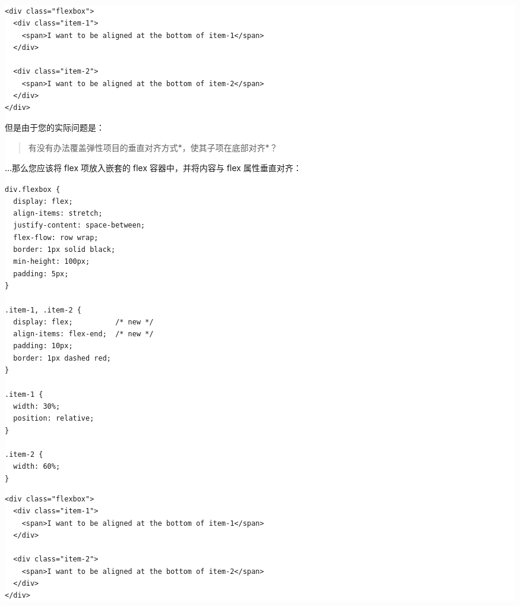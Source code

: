 ```
<div class="flexbox">
  <div class="item-1">
    <span>I want to be aligned at the bottom of item-1</span>
  </div>

  <div class="item-2">
    <span>I want to be aligned at the bottom of item-2</span>
  </div>
</div>
```

但是由于您的实际问题是：

> 有没有办法覆盖弹性项目的垂直对齐方式*，使其子项在底部对齐*？

...那么您应该将 flex 项放入嵌套的 flex 容器中，并将内容与 flex 属性垂直对齐：

```
div.flexbox {
  display: flex;
  align-items: stretch;
  justify-content: space-between;
  flex-flow: row wrap;
  border: 1px solid black;
  min-height: 100px;
  padding: 5px;
}

.item-1, .item-2 {
  display: flex;          /* new */
  align-items: flex-end;  /* new */
  padding: 10px;
  border: 1px dashed red;
}

.item-1 {
  width: 30%;
  position: relative;
}

.item-2 {
  width: 60%;
}
```

```
<div class="flexbox">
  <div class="item-1">
    <span>I want to be aligned at the bottom of item-1</span>
  </div>

  <div class="item-2">
    <span>I want to be aligned at the bottom of item-2</span>
  </div>
</div>
```

